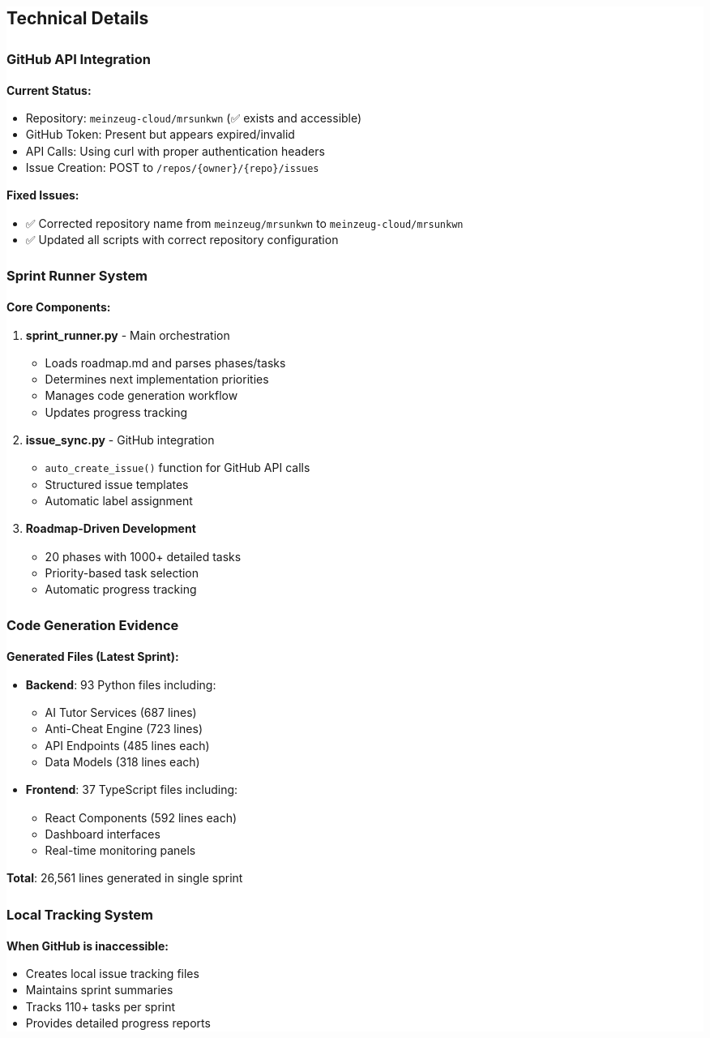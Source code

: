 ## Technical Details

### GitHub API Integration

**Current Status:**
- Repository: `meinzeug-cloud/mrsunkwn` (✅ exists and accessible)
- GitHub Token: Present but appears expired/invalid
- API Calls: Using curl with proper authentication headers
- Issue Creation: POST to `/repos/{owner}/{repo}/issues`

**Fixed Issues:**
- ✅ Corrected repository name from `meinzeug/mrsunkwn` to `meinzeug-cloud/mrsunkwn`
- ✅ Updated all scripts with correct repository configuration

### Sprint Runner System

**Core Components:**
1. **sprint_runner.py** - Main orchestration
   - Loads roadmap.md and parses phases/tasks
   - Determines next implementation priorities
   - Manages code generation workflow
   - Updates progress tracking

2. **issue_sync.py** - GitHub integration
   - `auto_create_issue()` function for GitHub API calls
   - Structured issue templates
   - Automatic label assignment

3. **Roadmap-Driven Development**
   - 20 phases with 1000+ detailed tasks
   - Priority-based task selection
   - Automatic progress tracking

### Code Generation Evidence

**Generated Files (Latest Sprint):**
- **Backend**: 93 Python files including:
  - AI Tutor Services (687 lines)
  - Anti-Cheat Engine (723 lines)
  - API Endpoints (485 lines each)
  - Data Models (318 lines each)

- **Frontend**: 37 TypeScript files including:
  - React Components (592 lines each)
  - Dashboard interfaces
  - Real-time monitoring panels

**Total**: 26,561 lines generated in single sprint

### Local Tracking System

**When GitHub is inaccessible:**
- Creates local issue tracking files
- Maintains sprint summaries
- Tracks 110+ tasks per sprint
- Provides detailed progress reports
